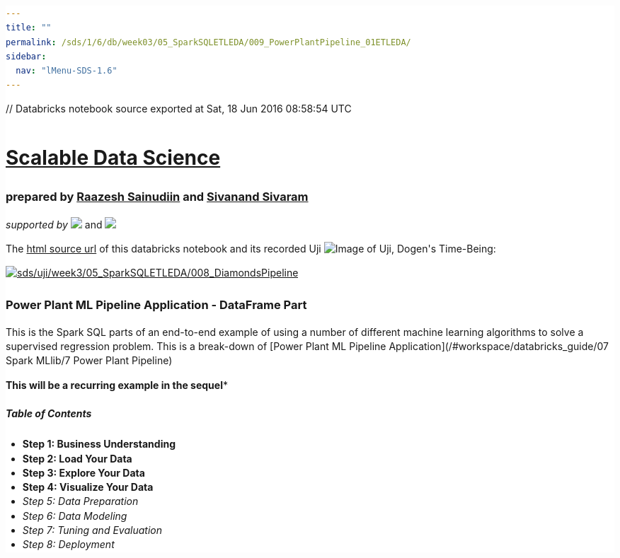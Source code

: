 ```yaml
---
title: ""
permalink: /sds/1/6/db/week03/05_SparkSQLETLEDA/009_PowerPlantPipeline_01ETLEDA/
sidebar:
  nav: "lMenu-SDS-1.6"
---
```


// Databricks notebook source exported at Sat, 18 Jun 2016 08:58:54 UTC


# [Scalable Data Science](http://www.math.canterbury.ac.nz/~r.sainudiin/courses/ScalableDataScience/)


### prepared by [Raazesh Sainudiin](https://nz.linkedin.com/in/raazesh-sainudiin-45955845) and [Sivanand Sivaram](https://www.linkedin.com/in/sivanand)

*supported by* [![](https://raw.githubusercontent.com/raazesh-sainudiin/scalable-data-science/master/images/databricks_logoTM_200px.png)](https://databricks.com/)
and 
[![](https://raw.githubusercontent.com/raazesh-sainudiin/scalable-data-science/master/images/AWS_logoTM_200px.png)](https://www.awseducate.com/microsite/CommunitiesEngageHome)





The [html source url](https://raw.githubusercontent.com/raazesh-sainudiin/scalable-data-science/master/db/week3/05_SparkSQLETLEDA/009_PowerPlantPipeline_01ETLEDA.html) of this databricks notebook and its recorded Uji ![Image of Uji, Dogen's Time-Being](https://raw.githubusercontent.com/raazesh-sainudiin/scalable-data-science/master/images/UjiTimeBeingDogen.png "uji"):

[![sds/uji/week3/05_SparkSQLETLEDA/008_DiamondsPipeline](http://img.youtube.com/vi/6NoPvmTBVz0/0.jpg)](https://www.youtube.com/v/6NoPvmTBVz0?rel=0&autoplay=1&modestbranding=1&start=4070&end=5401)





### Power Plant ML Pipeline Application - DataFrame Part
This is the Spark SQL parts of an end-to-end example of using a number of different machine learning algorithms to solve a supervised regression problem.
This is a break-down of [Power Plant ML Pipeline Application](/#workspace/databricks_guide/07 Spark MLlib/7 Power Plant Pipeline)

**This will be a recurring example in the sequel***

##### Table of Contents

- **Step 1: Business Understanding** 
- **Step 2: Load Your Data**
- **Step 3: Explore Your Data**
- **Step 4: Visualize Your Data**
- *Step 5: Data Preparation*
- *Step 6: Data Modeling*
- *Step 7: Tuning and Evaluation*
- *Step 8: Deployment*
